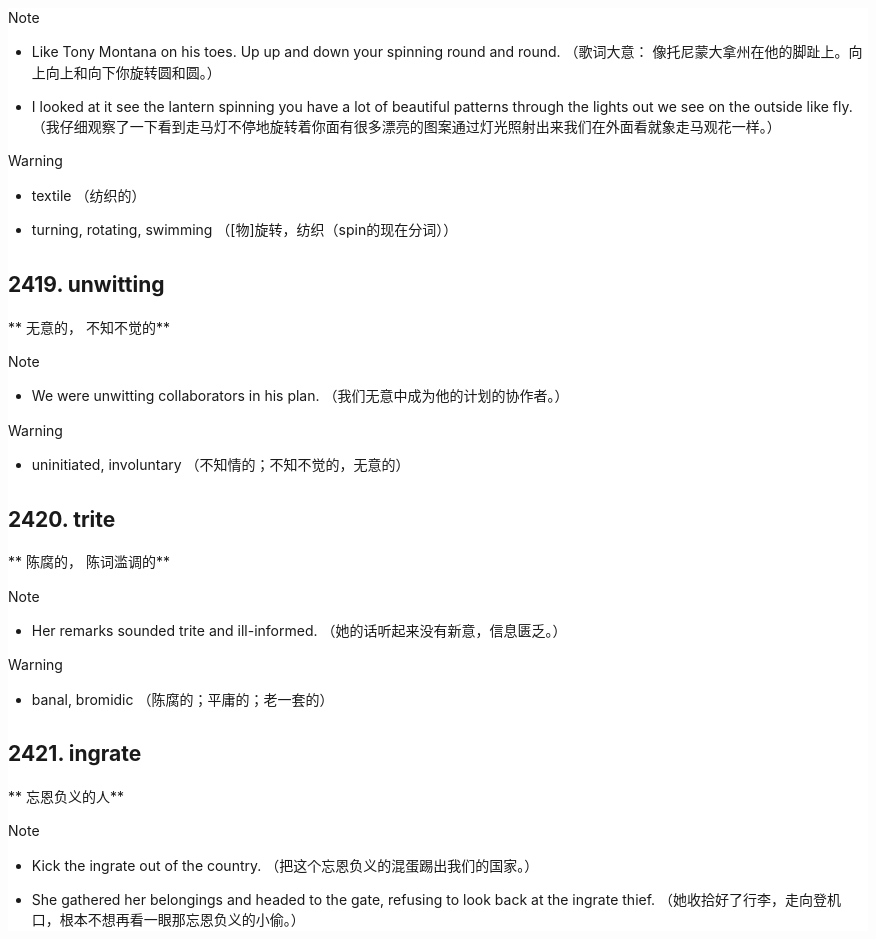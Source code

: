 > [!NOTE]
>
> - Like Tony Montana on his toes. Up up and down your spinning round and round. （歌词大意： 像托尼蒙大拿州在他的脚趾上。向上向上和向下你旋转圆和圆。）
>
> - I looked at it see the lantern spinning you have a lot of beautiful patterns through the lights out we see on the outside like fly. （我仔细观察了一下看到走马灯不停地旋转着你面有很多漂亮的图案通过灯光照射出来我们在外面看就象走马观花一样。）
>

> [!WARNING]
>
> - textile （纺织的）
>
> - turning, rotating, swimming （[物]旋转，纺织（spin的现在分词））
>

## 2419. unwitting

** 无意的， 不知不觉的**

> [!NOTE]
>
> - We were unwitting collaborators in his plan. （我们无意中成为他的计划的协作者。）
>

> [!WARNING]
>
> - uninitiated, involuntary （不知情的；不知不觉的，无意的）
>

## 2420. trite

** 陈腐的， 陈词滥调的**

> [!NOTE]
>
> - Her remarks sounded trite and ill-informed. （她的话听起来没有新意，信息匮乏。）
>

> [!WARNING]
>
> - banal, bromidic （陈腐的；平庸的；老一套的）
>

## 2421. ingrate

** 忘恩负义的人**

> [!NOTE]
>
> - Kick the ingrate out of the country. （把这个忘恩负义的混蛋踢出我们的国家。）
>
> - She gathered her belongings and headed to the gate, refusing to look back at the ingrate thief. （她收拾好了行李，走向登机口，根本不想再看一眼那忘恩负义的小偷。）
>
